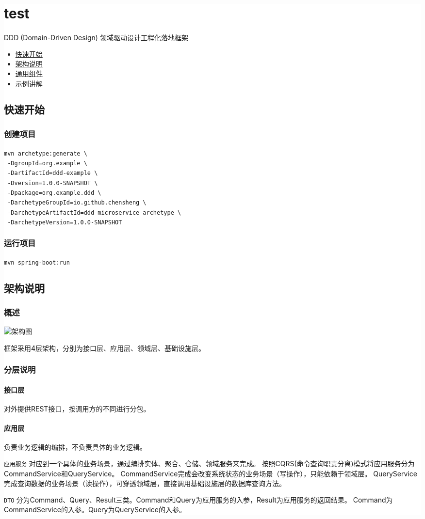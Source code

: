 # test
DDD (Domain-Driven Design) 领域驱动设计工程化落地框架

* [快速开始](#快速开始)
* [架构说明](#架构说明)
* [通用组件](#通用组件)
* [示例讲解](#示例讲解)

## 快速开始

### 创建项目
```shell
mvn archetype:generate \
 -DgroupId=org.example \
 -DartifactId=ddd-example \
 -Dversion=1.0.0-SNAPSHOT \
 -Dpackage=org.example.ddd \
 -DarchetypeGroupId=io.github.chensheng \ 
 -DarchetypeArtifactId=ddd-microservice-archetype \ 
 -DarchetypeVersion=1.0.0-SNAPSHOT
```

### 运行项目
```shell
mvn spring-boot:run
```

## 架构说明

### 概述
![架构图](docs/架构图.jpg)

框架采用4层架构，分别为接口层、应用层、领域层、基础设施层。

### 分层说明

#### 接口层
对外提供REST接口，按调用方的不同进行分包。

#### 应用层
负责业务逻辑的编排，不负责具体的业务逻辑。

`应用服务`
对应到一个具体的业务场景，通过编排实体、聚合、仓储、领域服务来完成。
按照CQRS(命令查询职责分离)模式将应用服务分为CommandService和QueryService。
CommandService完成会改变系统状态的业务场景（写操作），只能依赖于领域层。
QueryService完成查询数据的业务场景（读操作），可穿透领域层，直接调用基础设施层的数据库查询方法。

`DTO`
分为Command、Query、Result三类。Command和Query为应用服务的入参，Result为应用服务的返回结果。
Command为CommandService的入参。Query为QueryService的入参。
